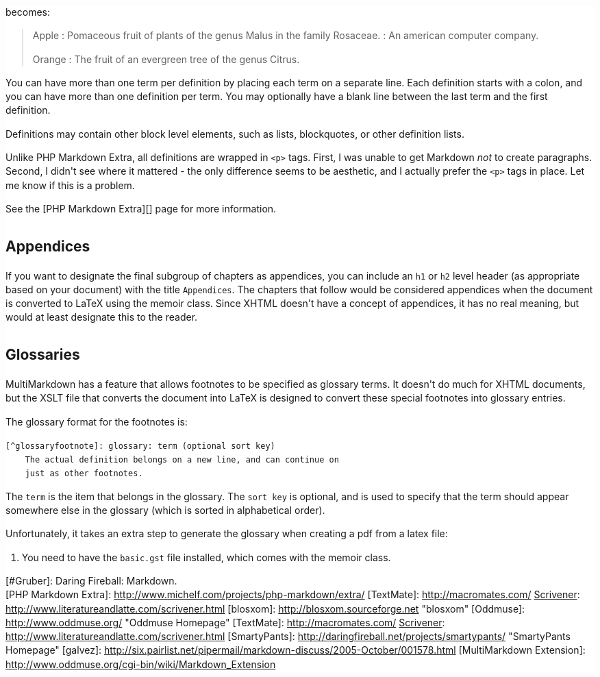 
becomes:

> Apple
> : Pomaceous fruit of plants of the genus Malus in 
>		the family Rosaceae.
> : An american computer company.
>
> Orange
> : The fruit of an evergreen tree of the genus Citrus.

You can have more than one term per definition by placing each term on a
separate line. Each definition starts with a colon, and you can have more than
one definition per term. You may optionally have a blank line between the last
term and the first definition.

Definitions may contain other block level elements, such as lists,
blockquotes, or other definition lists.

Unlike PHP Markdown Extra, all definitions are wrapped in `<p>` tags. First, I
was unable to get Markdown *not* to create paragraphs. Second, I didn't see
where it mattered - the only difference seems to be aesthetic, and I actually
prefer the `<p>` tags in place. Let me know if this is a problem.

See the [PHP Markdown Extra][] page for more information.

## Appendices ##

If you want to designate the final subgroup of chapters as appendices,  you can include an `h1` or `h2` level header (as appropriate based on your document) with the title `Appendices`.  The chapters that follow would be considered appendices when the document is converted to LaTeX using the memoir class.  Since XHTML doesn't have a concept of appendices, it has no real meaning, but would at least designate this to the reader.

## Glossaries ##

MultiMarkdown has a feature that allows footnotes to be specified as glossary
terms. It doesn't do much for XHTML documents, but the XSLT file that converts
the document into LaTeX is designed to convert these special footnotes into
glossary entries.

The glossary format for the footnotes is:

	[^glossaryfootnote]: glossary: term (optional sort key)
		The actual definition belongs on a new line, and can continue on
		just as other footnotes.

The `term` is the item that belongs in the glossary. The `sort key` is
optional, and is used to specify that the term should appear somewhere else in
the glossary (which is sorted in alphabetical order).

Unfortunately, it takes an extra step to generate the glossary when creating a
pdf from a latex file:

1. You need to have the `basic.gst` file installed, which comes with the
memoir class.


[MultiMarkdown]:	http://fletcherpenney.net/MultiMarkdown
[Scrivener]:		http://www.literatureandlatte.com/scrivener.html
[#Gruber]: Daring Fireball: Markdown.  
[PHP Markdown Extra]: http://www.michelf.com/projects/php-markdown/extra/
[TextMate]:		http://macromates.com/
[Scrivener]:	http://www.literatureandlatte.com/scrivener.html
[blosxom]:		http://blosxom.sourceforge.net "blosxom"
[Oddmuse]:		http://www.oddmuse.org/ "Oddmuse Homepage"
[TextMate]:		http://macromates.com/
[Scrivener]:	http://www.literatureandlatte.com/scrivener.html
[SmartyPants]: http://daringfireball.net/projects/smartypants/ "SmartyPants Homepage"
[galvez]: http://six.pairlist.net/pipermail/markdown-discuss/2005-October/001578.html
[MultiMarkdown Extension]: http://www.oddmuse.org/cgi-bin/wiki/Markdown_Extension 
[^somesamplefootnote]: Here is the text of the footnote itself.
[PHP Markdown Extra]: http://www.michelf.com/projects/php-markdown/extra
[MultiMarkdownDragAndDrop]: http://fletcherpenney.net/Applications_That_Support_MultiMarkdown#multimarkdowndraganddrop "MultiMarkdown Drag and Drop"
[TeXShop]: http://www.uoregon.edu/~koch/texshop/ "TeXShop Homepage"
[PHP Markdown Extra]: http://www.michelf.com/projects/php-markdown/extra/
[TeXShop]: http://www.uoregon.edu/~koch/texshop/ "TeXShop Homepage"
[Platypus]: http://sveinbjorn.sytes.net/platypus "Platypus Homepage"
[#Blount]: Literate and Latte - Scrivener.  
[#macromates]: TextMate --- The Missing Editor for Mac OS X.  
[Google Docs]: http://docs.google.com/
